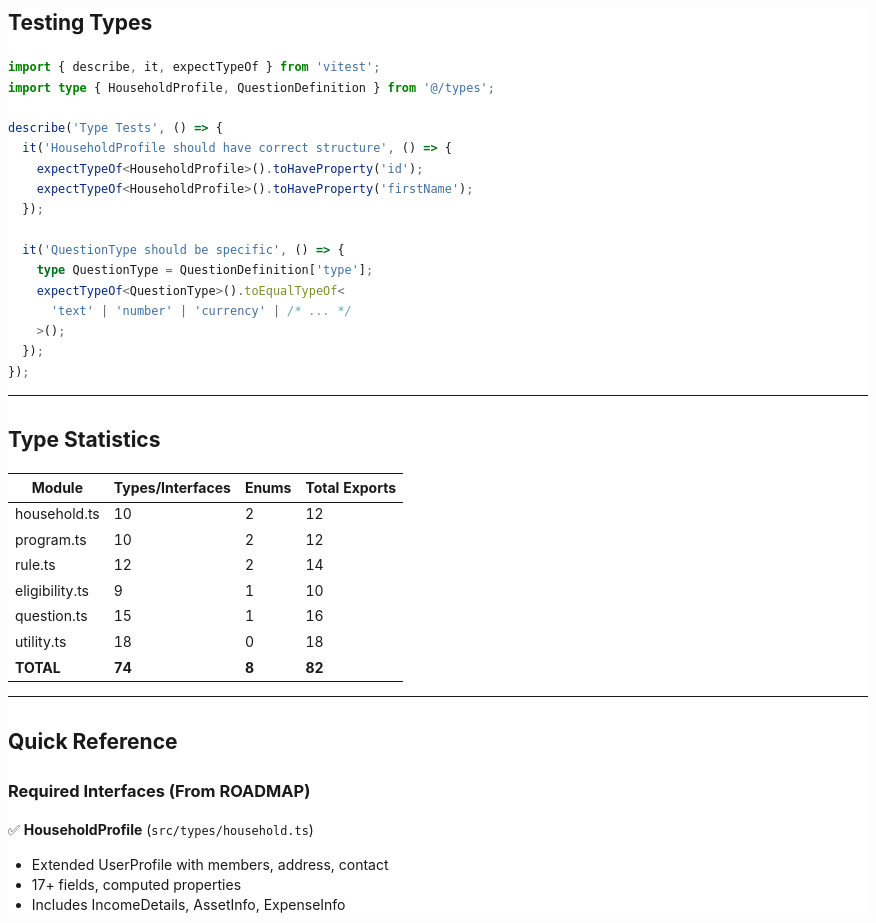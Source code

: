 
## Testing Types

```typescript
import { describe, it, expectTypeOf } from 'vitest';
import type { HouseholdProfile, QuestionDefinition } from '@/types';

describe('Type Tests', () => {
  it('HouseholdProfile should have correct structure', () => {
    expectTypeOf<HouseholdProfile>().toHaveProperty('id');
    expectTypeOf<HouseholdProfile>().toHaveProperty('firstName');
  });

  it('QuestionType should be specific', () => {
    type QuestionType = QuestionDefinition['type'];
    expectTypeOf<QuestionType>().toEqualTypeOf<
      'text' | 'number' | 'currency' | /* ... */
    >();
  });
});
```

---

## Type Statistics

| Module | Types/Interfaces | Enums | Total Exports |
|--------|------------------|-------|---------------|
| household.ts | 10 | 2 | 12 |
| program.ts | 10 | 2 | 12 |
| rule.ts | 12 | 2 | 14 |
| eligibility.ts | 9 | 1 | 10 |
| question.ts | 15 | 1 | 16 |
| utility.ts | 18 | 0 | 18 |
| **TOTAL** | **74** | **8** | **82** |

---

## Quick Reference

### Required Interfaces (From ROADMAP)

✅ **HouseholdProfile** (`src/types/household.ts`)
- Extended UserProfile with members, address, contact
- 17+ fields, computed properties
- Includes IncomeDetails, AssetInfo, ExpenseInfo
